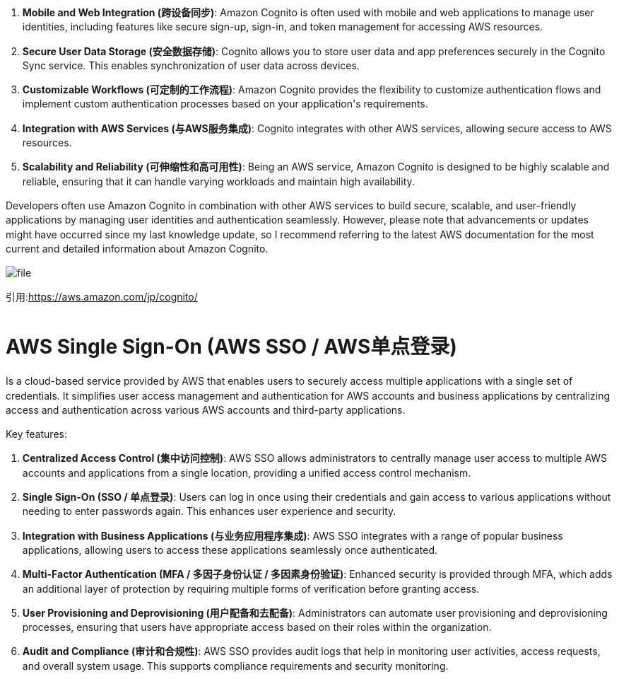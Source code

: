1. **Mobile and Web Integration (跨设备同步)**: Amazon Cognito is often used with mobile and web applications to manage user identities, including features like secure sign-up, sign-in, and token management for accessing AWS resources.

1. **Secure User Data Storage (安全数据存储)**: Cognito allows you to store user data and app preferences securely in the Cognito Sync service. This enables synchronization of user data across devices.

1. **Customizable Workflows (可定制的工作流程)**: Amazon Cognito provides the flexibility to customize authentication flows and implement custom authentication processes based on your application's requirements.

1. **Integration with AWS Services (与AWS服务集成)**: Cognito integrates with other AWS services, allowing secure access to AWS resources.

1. **Scalability and Reliability (可伸缩性和高可用性)**: Being an AWS service, Amazon Cognito is designed to be highly scalable and reliable, ensuring that it can handle varying workloads and maintain high availability.

Developers often use Amazon Cognito in combination with other AWS services to build secure, scalable, and user-friendly applications by managing user identities and authentication seamlessly. However, please note that advancements or updates might have occurred since my last knowledge update, so I recommend referring to the latest AWS documentation for the most current and detailed information about Amazon Cognito.

![file](https://i.imgur.com/RmvVhwl.png)

引用:https://aws.amazon.com/jp/cognito/

# AWS Single Sign-On (AWS SSO / AWS单点登录)
Is a cloud-based service provided by AWS that enables users to securely access multiple applications with a single set of credentials. It simplifies user access management and authentication for AWS accounts and business applications by centralizing access and authentication across various AWS accounts and third-party applications.

Key features:

1. **Centralized Access Control (集中访问控制)**: AWS SSO allows administrators to centrally manage user access to multiple AWS accounts and applications from a single location, providing a unified access control mechanism.

1. **Single Sign-On (SSO / 单点登录)**: Users can log in once using their credentials and gain access to various applications without needing to enter passwords again. This enhances user experience and security.

1. **Integration with Business Applications (与业务应用程序集成)**: AWS SSO integrates with a range of popular business applications, allowing users to access these applications seamlessly once authenticated.

1. **Multi-Factor Authentication (MFA / 多因子身份认证 / 多因素身份验证)**: Enhanced security is provided through MFA, which adds an additional layer of protection by requiring multiple forms of verification before granting access.

1. **User Provisioning and Deprovisioning (用户配备和去配备)**: Administrators can automate user provisioning and deprovisioning processes, ensuring that users have appropriate access based on their roles within the organization.

1. **Audit and Compliance (审计和合规性)**: AWS SSO provides audit logs that help in monitoring user activities, access requests, and overall system usage. This supports compliance requirements and security monitoring.
